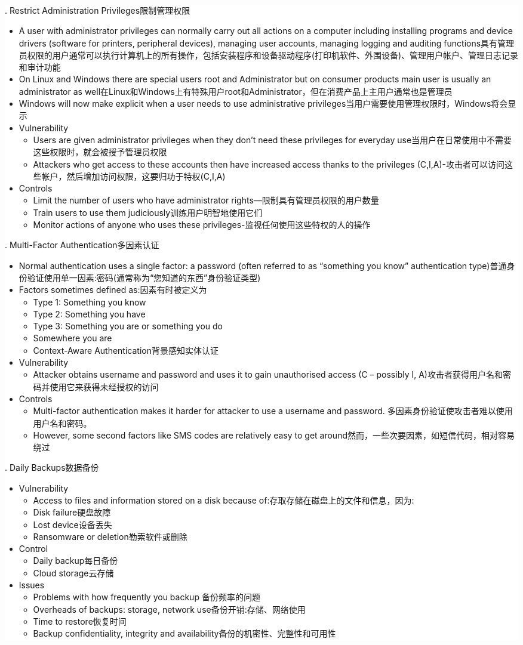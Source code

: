 . Restrict Administration Privileges限制管理权限
- A user with administrator privileges can normally carry out all actions on a computer including installing programs and device drivers (software for printers, peripheral devices), managing user accounts, managing logging and auditing functions具有管理员权限的用户通常可以执行计算机上的所有操作，包括安装程序和设备驱动程序(打印机软件、外围设备)、管理用户帐户、管理日志记录和审计功能
- On Linux and Windows there are special users root and Administrator but on consumer products main user is usually an administrator as well在Linux和Windows上有特殊用户root和Administrator，但在消费产品上主用户通常也是管理员
- Windows will now make explicit when a user needs to use administrative privileges当用户需要使用管理权限时，Windows将会显示
- Vulnerability
    - Users are given administrator privileges when they don’t need these privileges for everyday use当用户在日常使用中不需要这些权限时，就会被授予管理员权限
    - Attackers who get access to these accounts then have increased access thanks to the privileges (C,I,A)-攻击者可以访问这些帐户，然后增加访问权限，这要归功于特权(C,I,A)
- Controls
    - Limit the number of users who have administrator rights—限制具有管理员权限的用户数量
    - Train users to use them judiciously训练用户明智地使用它们
    - Monitor actions of anyone who uses these privileges-监视任何使用这些特权的人的操作

. Multi-Factor Authentication多因素认证
- Normal authentication uses a single factor: a password (often referred to as “something you know” authentication type)普通身份验证使用单一因素:密码(通常称为“您知道的东西”身份验证类型)
- Factors sometimes defined as:因素有时被定义为
    - Type 1: Something you know
    - Type 2: Something you have
    - Type 3: Something you are or something you do
    - Somewhere you are
    - Context-Aware Authentication背景感知实体认证
- Vulnerability
    - Attacker obtains username and password and uses it to gain unauthorised access (C – possibly I, A)攻击者获得用户名和密码并使用它来获得未经授权的访问
- Controls
    - Multi-factor authentication makes it harder for attacker to use a username and password. 多因素身份验证使攻击者难以使用用户名和密码。
    - However, some second factors like SMS codes are relatively easy to get around然而，一些次要因素，如短信代码，相对容易绕过

. Daily Backups数据备份
- Vulnerability
    - Access to files and information stored on a disk because of:存取存储在磁盘上的文件和信息，因为:
    - Disk failure硬盘故障 
    - Lost device设备丢失
    - Ransomware or deletion勒索软件或删除
- Control
    - Daily backup每日备份
    - Cloud storage云存储
- Issues
    - Problems with how frequently you backup 备份频率的问题
    - Overheads of backups: storage, network use备份开销:存储、网络使用
    - Time to restore恢复时间
    - Backup confidentiality, integrity and availability备份的机密性、完整性和可用性
  